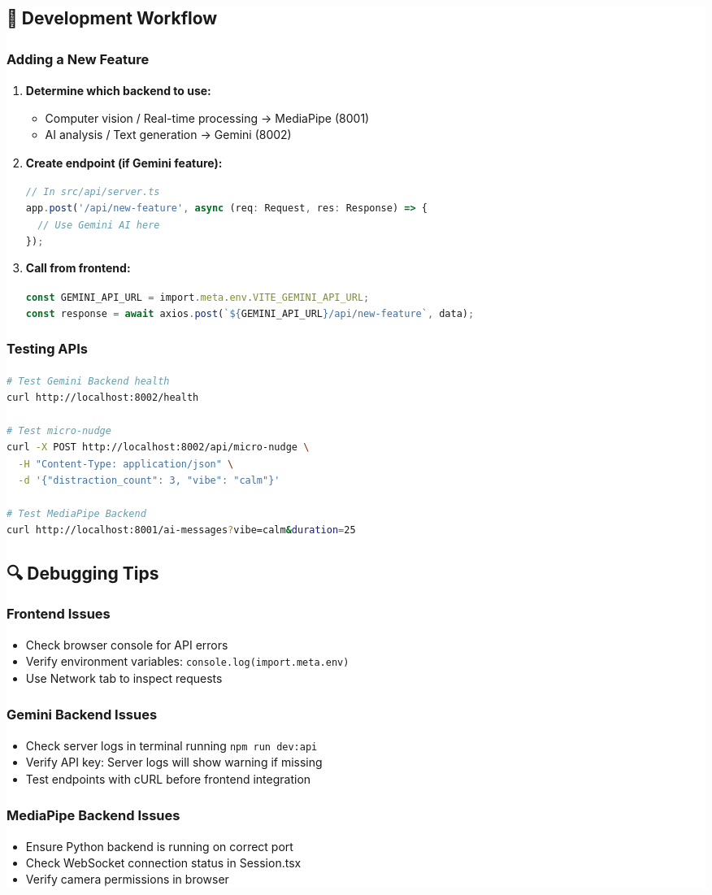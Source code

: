 ## 🔧 Development Workflow

### Adding a New Feature

1. **Determine which backend to use:**
   - Computer vision / Real-time processing → MediaPipe (8001)
   - AI analysis / Text generation → Gemini (8002)

2. **Create endpoint (if Gemini feature):**
   ```typescript
   // In src/api/server.ts
   app.post('/api/new-feature', async (req: Request, res: Response) => {
     // Use Gemini AI here
   });
   ```

3. **Call from frontend:**
   ```typescript
   const GEMINI_API_URL = import.meta.env.VITE_GEMINI_API_URL;
   const response = await axios.post(`${GEMINI_API_URL}/api/new-feature`, data);
   ```

### Testing APIs

```bash
# Test Gemini Backend health
curl http://localhost:8002/health

# Test micro-nudge
curl -X POST http://localhost:8002/api/micro-nudge \
  -H "Content-Type: application/json" \
  -d '{"distraction_count": 3, "vibe": "calm"}'

# Test MediaPipe Backend
curl http://localhost:8001/ai-messages?vibe=calm&duration=25
```

## 🔍 Debugging Tips

### Frontend Issues
- Check browser console for API errors
- Verify environment variables: `console.log(import.meta.env)`
- Use Network tab to inspect requests

### Gemini Backend Issues
- Check server logs in terminal running `npm run dev:api`
- Verify API key: Server logs will show warning if missing
- Test endpoints with cURL before frontend integration

### MediaPipe Backend Issues
- Ensure Python backend is running on correct port
- Check WebSocket connection status in Session.tsx
- Verify camera permissions in browser
